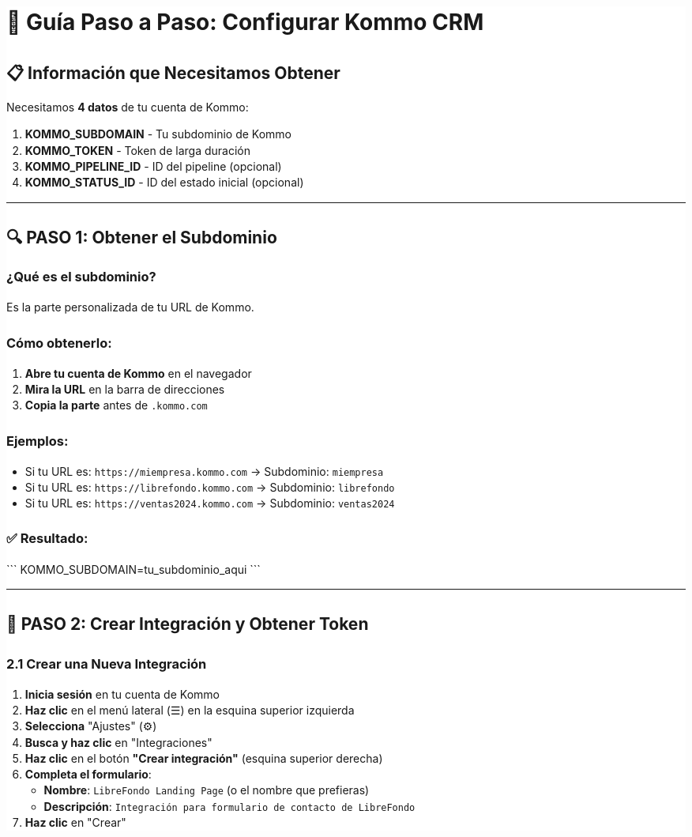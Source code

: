 # 🚀 Guía Paso a Paso: Configurar Kommo CRM

## 📋 Información que Necesitamos Obtener

Necesitamos **4 datos** de tu cuenta de Kommo:

1. **KOMMO_SUBDOMAIN** - Tu subdominio de Kommo
2. **KOMMO_TOKEN** - Token de larga duración
3. **KOMMO_PIPELINE_ID** - ID del pipeline (opcional)
4. **KOMMO_STATUS_ID** - ID del estado inicial (opcional)

---

## 🔍 PASO 1: Obtener el Subdominio

### ¿Qué es el subdominio?
Es la parte personalizada de tu URL de Kommo.

### Cómo obtenerlo:
1. **Abre tu cuenta de Kommo** en el navegador
2. **Mira la URL** en la barra de direcciones
3. **Copia la parte** antes de `.kommo.com`

### Ejemplos:
- Si tu URL es: `https://miempresa.kommo.com` → Subdominio: `miempresa`
- Si tu URL es: `https://librefondo.kommo.com` → Subdominio: `librefondo`
- Si tu URL es: `https://ventas2024.kommo.com` → Subdominio: `ventas2024`

### ✅ Resultado:
\`\`\`
KOMMO_SUBDOMAIN=tu_subdominio_aqui
\`\`\`

---

## 🔑 PASO 2: Crear Integración y Obtener Token

### 2.1 Crear una Nueva Integración

1. **Inicia sesión** en tu cuenta de Kommo
2. **Haz clic** en el menú lateral (☰) en la esquina superior izquierda
3. **Selecciona** "Ajustes" (⚙️)
4. **Busca y haz clic** en "Integraciones"
5. **Haz clic** en el botón **"Crear integración"** (esquina superior derecha)
6. **Completa el formulario**:
   - **Nombre**: `LibreFondo Landing Page` (o el nombre que prefieras)
   - **Descripción**: `Integración para formulario de contacto de LibreFondo`
7. **Haz clic** en "Crear"
